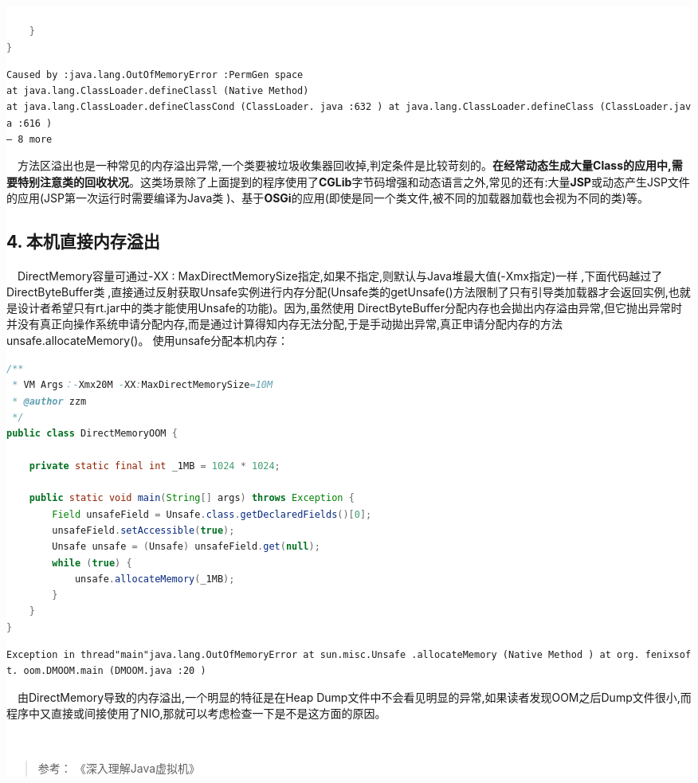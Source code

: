 ```java

    }
}
```
```
Caused by :java.lang.OutOfMemoryError :PermGen space
at java.lang.ClassLoader.defineClassl (Native Method)
at java.lang.ClassLoader.defineClassCond (ClassLoader. java :632 ) at java.lang.ClassLoader.defineClass (ClassLoader.java :616 )
— 8 more
```
&emsp;方法区溢出也是一种常见的内存溢出异常,一个类要被垃圾收集器回收掉,判定条件是比较苛刻的。**在经常动态生成大量Class的应用中,需要特别注意类的回收状况**。这类场景除了上面提到的程序使用了**CGLib**字节码增强和动态语言之外,常见的还有:大量**JSP**或动态产生JSP文件的应用(JSP第一次运行时需要编译为Java类 )、基于**OSGi**的应用(即使是同一个类文件,被不同的加载器加载也会视为不同的类)等。


## 4. 本机直接内存溢出
&emsp;DirectMemory容量可通过-XX : MaxDirectMemorySize指定,如果不指定,则默认与Java堆最大值(-Xmx指定)一样 ,下面代码越过了DirectByteBuffer类 ,直接通过反射获取Unsafe实例进行内存分配(Unsafe类的getUnsafe()方法限制了只有引导类加载器才会返回实例,也就是设计者希望只有rt.jar中的类才能使用Unsafe的功能)。因为,虽然使用 DirectByteBuffer分配内存也会拋出内存溢由异常,但它抛出异常时并没有真正向操作系统申请分配内存,而是通过计算得知内存无法分配,于是手动拋出异常,真正申请分配内存的方法unsafe.allocateMemory()。
使用unsafe分配本机内存：
```java
/**
 * VM Args：-Xmx20M -XX:MaxDirectMemorySize=10M
 * @author zzm
 */
public class DirectMemoryOOM {

    private static final int _1MB = 1024 * 1024;

    public static void main(String[] args) throws Exception {
        Field unsafeField = Unsafe.class.getDeclaredFields()[0];
        unsafeField.setAccessible(true);
        Unsafe unsafe = (Unsafe) unsafeField.get(null);
        while (true) {
            unsafe.allocateMemory(_1MB);
        }
    }
}
```
```
Exception in thread"main"java.lang.OutOfMemoryError at sun.misc.Unsafe .allocateMemory (Native Method ) at org. fenixsoft. oom.DMOOM.main (DMOOM.java :20 )
```
&emsp;由DirectMemory导致的内存溢出,一个明显的特征是在Heap Dump文件中不会看见明显的异常,如果读者发现OOM之后Dump文件很小,而程序中又直接或间接使用了NIO,那就可以考虑检查一下是不是这方面的原因。

&nbsp;
>参考：
《深入理解Java虚拟机》
